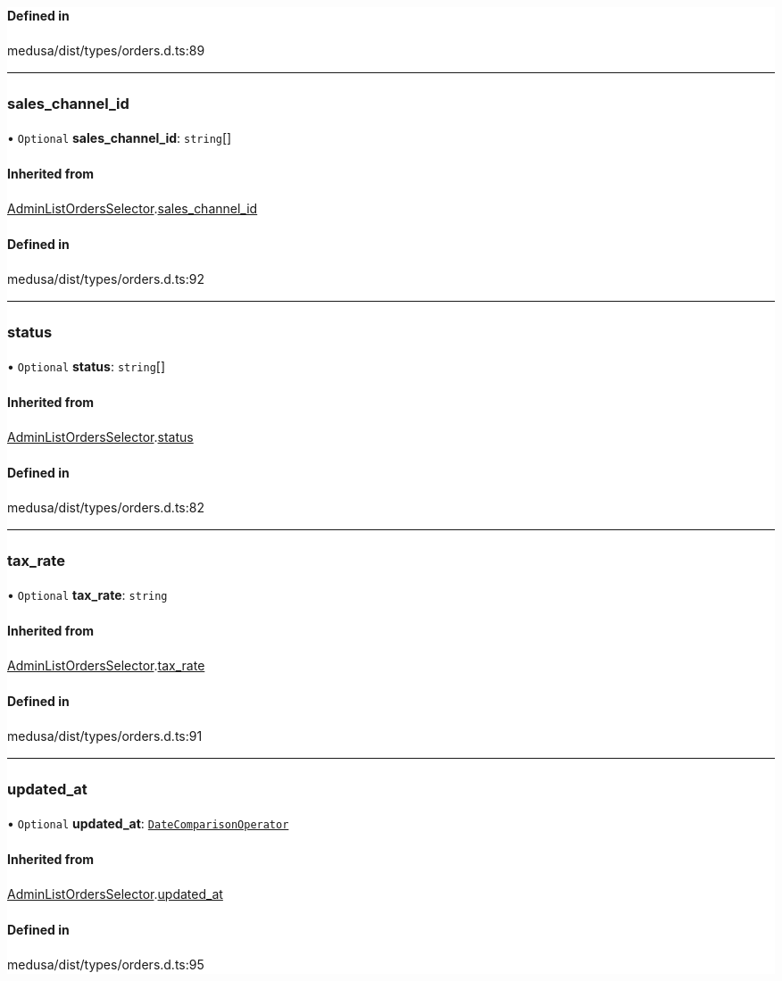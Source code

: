 #### Defined in

medusa/dist/types/orders.d.ts:89

___

### sales\_channel\_id

• `Optional` **sales\_channel\_id**: `string`[]

#### Inherited from

[AdminListOrdersSelector](internal-12.AdminListOrdersSelector.md).[sales_channel_id](internal-12.AdminListOrdersSelector.md#sales_channel_id)

#### Defined in

medusa/dist/types/orders.d.ts:92

___

### status

• `Optional` **status**: `string`[]

#### Inherited from

[AdminListOrdersSelector](internal-12.AdminListOrdersSelector.md).[status](internal-12.AdminListOrdersSelector.md#status)

#### Defined in

medusa/dist/types/orders.d.ts:82

___

### tax\_rate

• `Optional` **tax\_rate**: `string`

#### Inherited from

[AdminListOrdersSelector](internal-12.AdminListOrdersSelector.md).[tax_rate](internal-12.AdminListOrdersSelector.md#tax_rate)

#### Defined in

medusa/dist/types/orders.d.ts:91

___

### updated\_at

• `Optional` **updated\_at**: [`DateComparisonOperator`](internal-2.DateComparisonOperator.md)

#### Inherited from

[AdminListOrdersSelector](internal-12.AdminListOrdersSelector.md).[updated_at](internal-12.AdminListOrdersSelector.md#updated_at)

#### Defined in

medusa/dist/types/orders.d.ts:95
